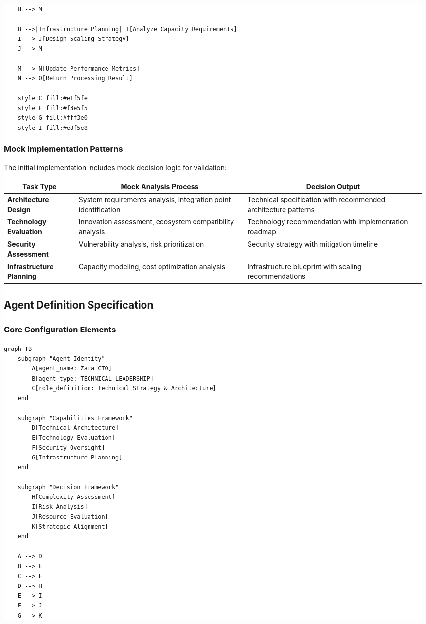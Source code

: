 ```mermaid
    H --> M
    
    B -->|Infrastructure Planning| I[Analyze Capacity Requirements]
    I --> J[Design Scaling Strategy]
    J --> M
    
    M --> N[Update Performance Metrics]
    N --> O[Return Processing Result]
    
    style C fill:#e1f5fe
    style E fill:#f3e5f5
    style G fill:#fff3e0
    style I fill:#e8f5e8
```

### Mock Implementation Patterns

The initial implementation includes mock decision logic for validation:

| Task Type | Mock Analysis Process | Decision Output |
|-----------|----------------------|----------------|
| **Architecture Design** | System requirements analysis, integration point identification | Technical specification with recommended architecture patterns |
| **Technology Evaluation** | Innovation assessment, ecosystem compatibility analysis | Technology recommendation with implementation roadmap |
| **Security Assessment** | Vulnerability analysis, risk prioritization | Security strategy with mitigation timeline |
| **Infrastructure Planning** | Capacity modeling, cost optimization analysis | Infrastructure blueprint with scaling recommendations |

## Agent Definition Specification

### Core Configuration Elements

```mermaid
graph TB
    subgraph "Agent Identity"
        A[agent_name: Zara CTO]
        B[agent_type: TECHNICAL_LEADERSHIP]
        C[role_definition: Technical Strategy & Architecture]
    end
    
    subgraph "Capabilities Framework"
        D[Technical Architecture]
        E[Technology Evaluation]
        F[Security Oversight]
        G[Infrastructure Planning]
    end
    
    subgraph "Decision Framework"
        H[Complexity Assessment]
        I[Risk Analysis]
        J[Resource Evaluation]
        K[Strategic Alignment]
    end
    
    A --> D
    B --> E
    C --> F
    D --> H
    E --> I
    F --> J
    G --> K
```
